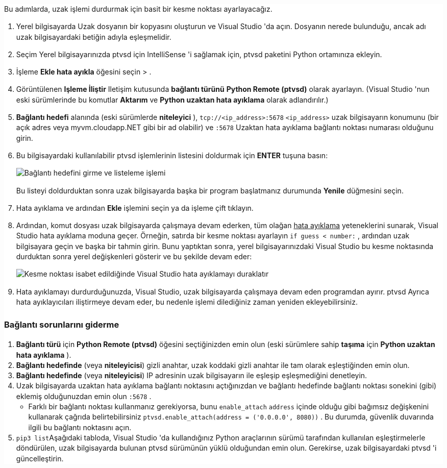 Bu adımlarda, uzak işlemi durdurmak için basit bir kesme noktası ayarlayacağız.

1. Yerel bilgisayarda Uzak dosyanın bir kopyasını oluşturun ve Visual Studio 'da açın. Dosyanın nerede bulunduğu, ancak adı uzak bilgisayardaki betiğin adıyla eşleşmelidir.

1. Seçim Yerel bilgisayarınızda ptvsd için IntelliSense 'i sağlamak için, ptvsd paketini Python ortamınıza ekleyin.

1. İşleme **Ekle hata ayıkla** öğesini seçin  >  .

1. Görüntülenen **Işleme İliştir** Iletişim kutusunda **bağlantı türünü** **Python Remote (ptvsd)** olarak ayarlayın. (Visual Studio 'nun eski sürümlerinde bu komutlar **Aktarım** ve **Python uzaktan hata ayıklama** olarak adlandırılır.)

1. **Bağlantı hedefi** alanında (eski sürümlerde **niteleyici** ), `tcp://<ip_address>:5678` `<ip_address>` uzak bilgisayarın konumunu (bir açık adres veya myvm.cloudapp.NET gibi bir ad olabilir) ve `:5678` Uzaktan hata ayıklama bağlantı noktası numarası olduğunu girin.

1. Bu bilgisayardaki kullanılabilir ptvsd işlemlerinin listesini doldurmak için **ENTER** tuşuna basın:

    ![Bağlantı hedefini girme ve listeleme işlemi](../../media/remote-debugging-qualifier.png)

    Bu listeyi doldurduktan sonra uzak bilgisayarda başka bir program başlatmanız durumunda **Yenile** düğmesini seçin.

1. Hata ayıklama ve ardından **Ekle** işlemini seçin ya da işleme çift tıklayın.

1. Ardından, komut dosyası uzak bilgisayarda çalışmaya devam ederken, tüm olağan [hata ayıklama](../../debugging-python-in-visual-studio.md) yeteneklerini sunarak, Visual Studio hata ayıklama moduna geçer. Örneğin, satırda bir kesme noktası ayarlayın `if guess < number:` , ardından uzak bilgisayara geçin ve başka bir tahmin girin. Bunu yaptıktan sonra, yerel bilgisayarınızdaki Visual Studio bu kesme noktasında durduktan sonra yerel değişkenleri gösterir ve bu şekilde devam eder:

    ![Kesme noktası isabet edildiğinde Visual Studio hata ayıklamayı duraklatır](../../media/remote-debugging-breakpoint-hit.png)

1. Hata ayıklamayı durdurduğunuzda, Visual Studio, uzak bilgisayarda çalışmaya devam eden programdan ayırır. ptvsd Ayrıca hata ayıklayıcıları iliştirmeye devam eder, bu nedenle işlemi dilediğiniz zaman yeniden ekleyebilirsiniz.

### <a name="connection-troubleshooting"></a>Bağlantı sorunlarını giderme

1. **Bağlantı türü** için **Python Remote (ptvsd)** öğesini seçtiğinizden emin olun (eski sürümlere sahip **taşıma** için **Python uzaktan hata ayıklama** ).
1. **Bağlantı hedefinde** (veya **niteleyicisi**) gizli anahtar, uzak koddaki gizli anahtar ile tam olarak eşleştiğinden emin olun.
1. **Bağlantı hedefinde** (veya **niteleyicisi**) IP adresinin uzak bilgisayarın ile eşleşip eşleşmediğini denetleyin.
1. Uzak bilgisayarda uzaktan hata ayıklama bağlantı noktasını açtığınızdan ve bağlantı hedefinde bağlantı noktası sonekini (gibi) eklemiş olduğunuzdan emin olun `:5678` .
    - Farklı bir bağlantı noktası kullanmanız gerekiyorsa, bunu `enable_attach` `address` içinde olduğu gibi bağımsız değişkenini kullanarak çağrıda belirtebilirsiniz `ptvsd.enable_attach(address = ('0.0.0.0', 8080))` . Bu durumda, güvenlik duvarında ilgili bu bağlantı noktasını açın.
1. `pip3 list`Aşağıdaki tabloda, Visual Studio 'da kullandığınız Python araçlarının sürümü tarafından kullanılan eşleştirmelerle döndürülen, uzak bilgisayarda bulunan ptvsd sürümünün yüklü olduğundan emin olun. Gerekirse, uzak bilgisayardaki ptvsd 'i güncelleştirin.
